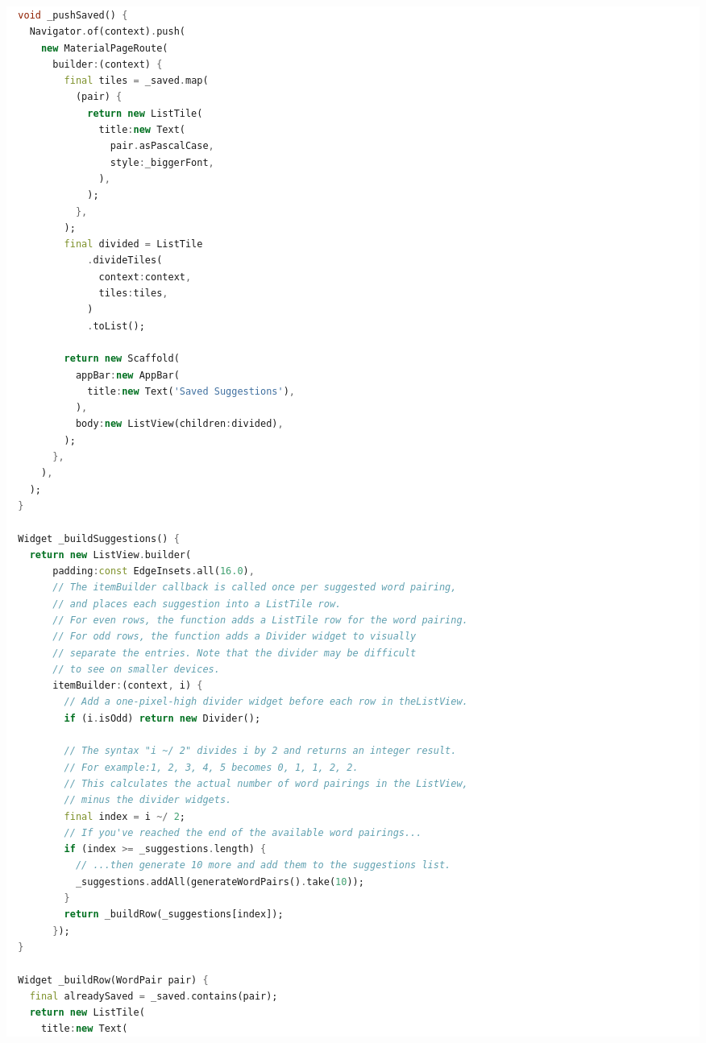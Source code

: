 ```dart
  void _pushSaved() {
    Navigator.of(context).push(
      new MaterialPageRoute(
        builder:(context) {
          final tiles = _saved.map(
            (pair) {
              return new ListTile(
                title:new Text(
                  pair.asPascalCase,
                  style:_biggerFont,
                ),
              );
            },
          );
          final divided = ListTile
              .divideTiles(
                context:context,
                tiles:tiles,
              )
              .toList();

          return new Scaffold(
            appBar:new AppBar(
              title:new Text('Saved Suggestions'),
            ),
            body:new ListView(children:divided),
          );
        },
      ),
    );
  }

  Widget _buildSuggestions() {
    return new ListView.builder(
        padding:const EdgeInsets.all(16.0),
        // The itemBuilder callback is called once per suggested word pairing,
        // and places each suggestion into a ListTile row.
        // For even rows, the function adds a ListTile row for the word pairing.
        // For odd rows, the function adds a Divider widget to visually
        // separate the entries. Note that the divider may be difficult
        // to see on smaller devices.
        itemBuilder:(context, i) {
          // Add a one-pixel-high divider widget before each row in theListView.
          if (i.isOdd) return new Divider();

          // The syntax "i ~/ 2" divides i by 2 and returns an integer result.
          // For example:1, 2, 3, 4, 5 becomes 0, 1, 1, 2, 2.
          // This calculates the actual number of word pairings in the ListView,
          // minus the divider widgets.
          final index = i ~/ 2;
          // If you've reached the end of the available word pairings...
          if (index >= _suggestions.length) {
            // ...then generate 10 more and add them to the suggestions list.
            _suggestions.addAll(generateWordPairs().take(10));
          }
          return _buildRow(_suggestions[index]);
        });
  }

  Widget _buildRow(WordPair pair) {
    final alreadySaved = _saved.contains(pair);
    return new ListTile(
      title:new Text(
```